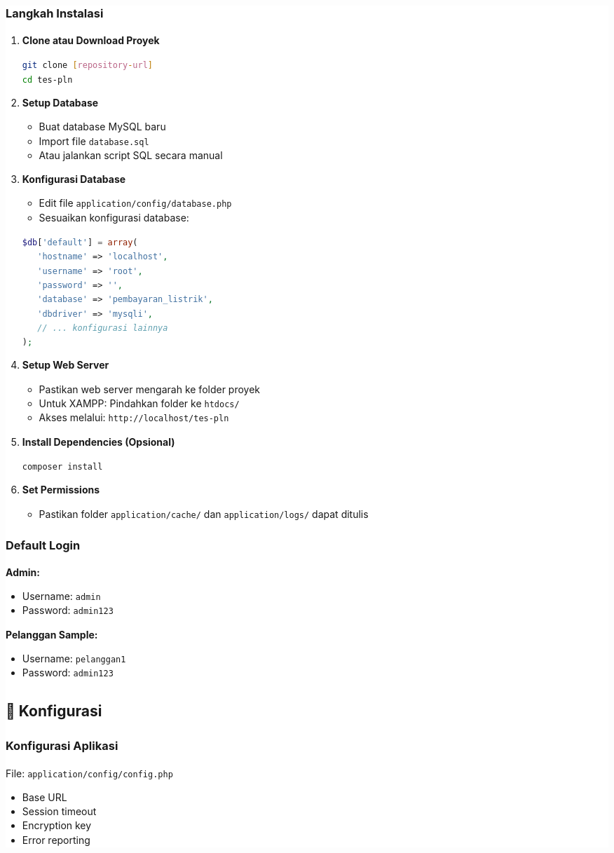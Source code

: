    ### Langkah Instalasi

   1. **Clone atau Download Proyek**
      ```bash
      git clone [repository-url]
      cd tes-pln
      ```

   2. **Setup Database**
      - Buat database MySQL baru
      - Import file `database.sql`
      - Atau jalankan script SQL secara manual

   3. **Konfigurasi Database**
      - Edit file `application/config/database.php`
      - Sesuaikan konfigurasi database:
      ```php
      $db['default'] = array(
         'hostname' => 'localhost',
         'username' => 'root',
         'password' => '',
         'database' => 'pembayaran_listrik',
         'dbdriver' => 'mysqli',
         // ... konfigurasi lainnya
      );
      ```

   4. **Setup Web Server**
      - Pastikan web server mengarah ke folder proyek
      - Untuk XAMPP: Pindahkan folder ke `htdocs/`
      - Akses melalui: `http://localhost/tes-pln`

   5. **Install Dependencies (Opsional)**
      ```bash
      composer install
      ```

   6. **Set Permissions**
      - Pastikan folder `application/cache/` dan `application/logs/` dapat ditulis

   ### Default Login

   **Admin:**
   - Username: `admin`
   - Password: `admin123`

   **Pelanggan Sample:**
   - Username: `pelanggan1`
   - Password: `admin123`

   ## 🔧 Konfigurasi

   ### Konfigurasi Aplikasi
   File: `application/config/config.php`
   - Base URL
   - Session timeout
   - Encryption key
   - Error reporting
